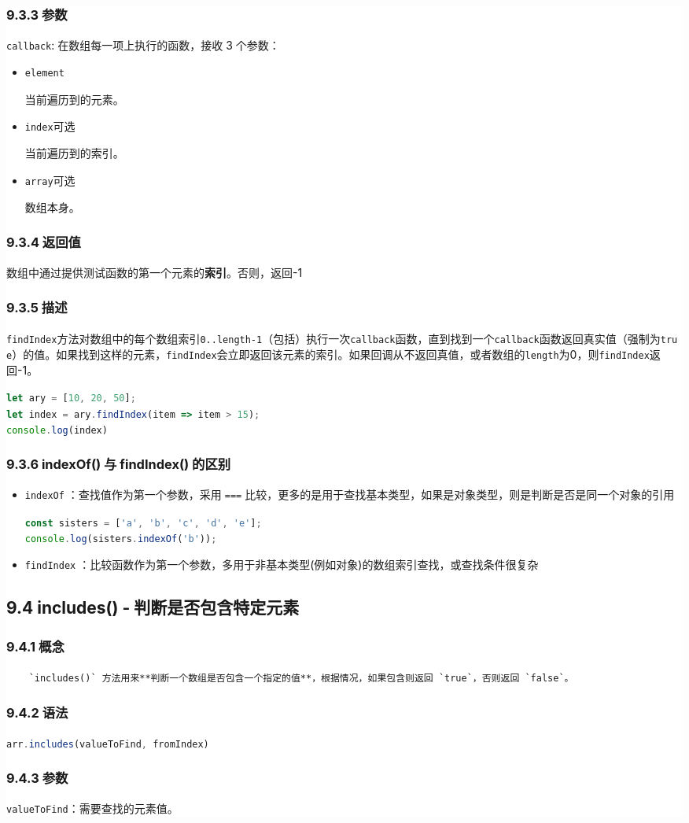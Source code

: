### 9.3.3 参数

`callback`: 在数组每一项上执行的函数，接收 3 个参数：

- `element`

  当前遍历到的元素。

- `index`可选

  当前遍历到的索引。

- `array`可选

  数组本身。

### 9.3.4 返回值

​		数组中通过提供测试函数的第一个元素的**索引**。否则，返回-1

### 9.3.5 描述

​		`findIndex`方法对数组中的每个数组索引`0..length-1`（包括）执行一次`callback`函数，直到找到一个`callback`函数返回真实值（强制为`true`）的值。如果找到这样的元素，`findIndex`会立即返回该元素的索引。如果回调从不返回真值，或者数组的`length`为0，则`findIndex`返回-1。

```js
let ary = [10, 20, 50];
let index = ary.findIndex(item => item > 15);
console.log(index)
```

### 9.3.6 indexOf() 与 findIndex() 的区别

- `indexOf` ：查找值作为第一个参数，采用 `===` 比较，更多的是用于查找基本类型，如果是对象类型，则是判断是否是同一个对象的引用

  ```js
  const sisters = ['a', 'b', 'c', 'd', 'e'];
  console.log(sisters.indexOf('b'));
  ```

- `findIndex` ：比较函数作为第一个参数，多用于非基本类型(例如对象)的数组索引查找，或查找条件很复杂

## 9.4 includes() - 判断是否包含特定元素

### 9.4.1 概念

 		`includes()` 方法用来**判断一个数组是否包含一个指定的值**，根据情况，如果包含则返回 `true`，否则返回 `false`。

### 9.4.2 语法

```js
arr.includes(valueToFind, fromIndex)
```

### 9.4.3 参数

`valueToFind`：需要查找的元素值。
